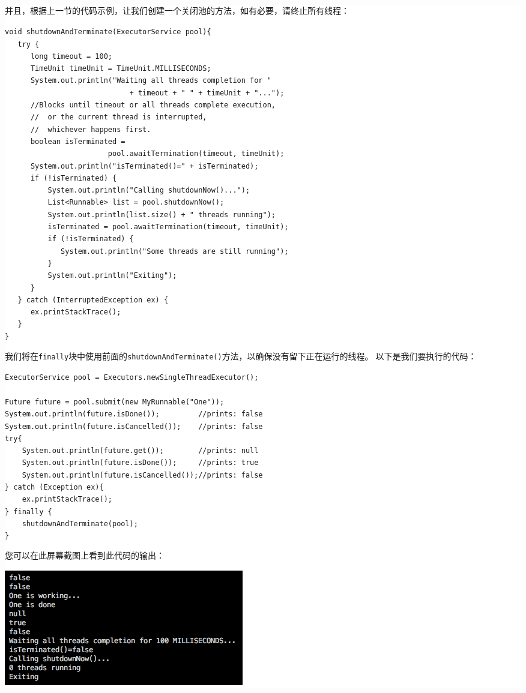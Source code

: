 并且，根据上一节的代码示例，让我们创建一个关闭池的方法，如有必要，请终止所有线程：

```
void shutdownAndTerminate(ExecutorService pool){
   try {
      long timeout = 100;
      TimeUnit timeUnit = TimeUnit.MILLISECONDS;
      System.out.println("Waiting all threads completion for "
                             + timeout + " " + timeUnit + "...");
      //Blocks until timeout or all threads complete execution, 
      //  or the current thread is interrupted, 
      //  whichever happens first.
      boolean isTerminated = 
                        pool.awaitTermination(timeout, timeUnit);
      System.out.println("isTerminated()=" + isTerminated);
      if (!isTerminated) {
          System.out.println("Calling shutdownNow()...");
          List<Runnable> list = pool.shutdownNow();
          System.out.println(list.size() + " threads running");
          isTerminated = pool.awaitTermination(timeout, timeUnit);
          if (!isTerminated) {
             System.out.println("Some threads are still running");
          }
          System.out.println("Exiting");
      }
   } catch (InterruptedException ex) {
      ex.printStackTrace();
   }
}
```

我们将在`finally`块中使用前面的`shutdownAndTerminate()`方法，以确保没有留下正在运行的线程。 以下是我们要执行的代码：

```
ExecutorService pool = Executors.newSingleThreadExecutor();

Future future = pool.submit(new MyRunnable("One"));
System.out.println(future.isDone());         //prints: false
System.out.println(future.isCancelled());    //prints: false
try{
    System.out.println(future.get());        //prints: null
    System.out.println(future.isDone());     //prints: true
    System.out.println(future.isCancelled());//prints: false
} catch (Exception ex){
    ex.printStackTrace();
} finally {
    shutdownAndTerminate(pool);
}
```

您可以在此屏幕截图上看到此代码的输出：

![](img/d5dd0d24-60a9-4ea3-ae48-0a6830865883.png)
